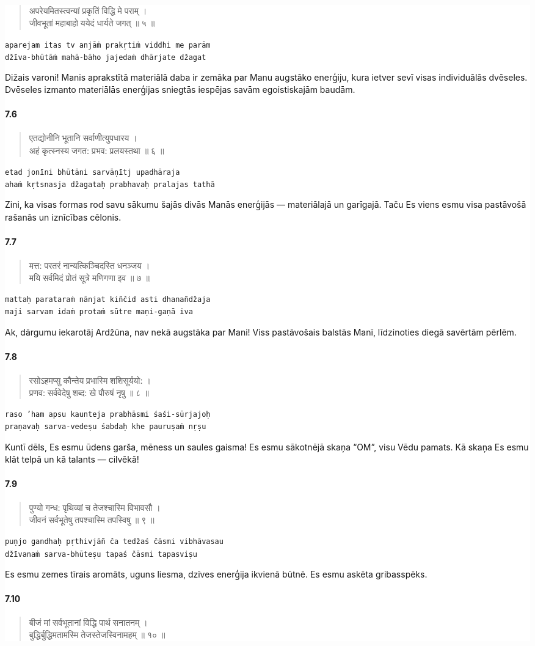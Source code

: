 > अपरेयमितस्त्वन्यां प्रकृतिं विद्धि मे पराम् ।\
> जीवभूतां महाबाहो ययेदं धार्यते जगत् ॥ ५ ॥

    aparejam itas tv anjāṁ prakṛtiṁ viddhi me parām 
    džı̄va-bhūtāṁ mahā-bāho jajedaṁ dhārjate džagat 
    
Dižais varoni! Manis aprakstı̄tā materiālā daba ir zemāka par Manu augstāko energ̒iju, kura ietver sevı̄ visas individuālās dvēseles. Dvēseles izmanto materiālās energ̒ijas sniegtās iespējas savām egoistiskajām baudām.

#### 7.6

> एतद्योनीनि भूतानि सर्वाणीत्युपधारय ।\
> अहं कृत्स्नस्य जगत: प्रभव: प्रलयस्तथा ॥ ६ ॥

    etad jonı̄ni bhūtāni sarvāṇı̄tj upadhāraja 
    ahaṁ kṛtsnasja džagataḥ prabhavaḥ pralajas tathā
    
Zini, ka visas formas rod savu sākumu šajās divās Manās energ̒ijās — materiālajā un garı̄gajā. Taču Es viens esmu visa pastāvošā rašanās un iznı̄cı̄bas cēlonis.

#### 7.7

> मत्त: परतरं नान्यत्किञ्चिदस्ति धनञ्जय ।\
> मयि सर्वमिदं प्रोतं सूत्रे मणिगणा इव ॥ ७ ॥

    mattaḥ parataraṁ nānjat kiñčid asti dhanañdžaja 
    maji sarvam idaṁ protaṁ sūtre maṇi-gaṇā iva 
    
Ak, dārgumu iekarotāj Ardžūna, nav nekā augstāka par Mani! Viss pastāvošais balstās Manı̄, lı̄dzinoties diegā savērtām pērlēm.

#### 7.8

> रसोऽहमप्सु कौन्तेय प्रभास्मि शशिसूर्ययो: ।\
> प्रणव: सर्ववेदेषु शब्द: खे पौरुषं नृषु ॥ ८ ॥

    raso ’ham apsu kaunteja prabhāsmi śaśi-sūrjajoḥ
    praṇavaḥ sarva-vedeṣu śabdaḥ khe pauruṣaṁ nṛṣu 

Kuntı̄ dēls, Es esmu ūdens garša, mēness un saules gaisma! Es esmu sākotnējā skan̦a “OM”, visu Vēdu pamats. Kā skan̦a Es esmu klāt telpā un kā talants — cilvēkā!

#### 7.9

> पुण्यो गन्ध: पृथिव्यां च तेजश्चास्मि विभावसौ ।\
> जीवनं सर्वभूतेषु तपश्चास्मि तपस्विषु ॥ ९ ॥

    puṇjo gandhaḥ pṛthivjāñ ča tedžaś čāsmi vibhāvasau 
    džı̄vanaṁ sarva-bhūteṣu tapaś čāsmi tapasviṣu 
  
Es esmu zemes tı̄rais aromāts, uguns liesma, dzı̄ves energ̒ija ikvienā būtnē. Es esmu askēta gribasspēks.

#### 7.10

> बीजं मां सर्वभूतानां विद्धि पार्थ सनातनम् ।\
> बुद्धिर्बुद्धिमतामस्मि तेजस्तेजस्विनामहम् ॥ १० ॥

